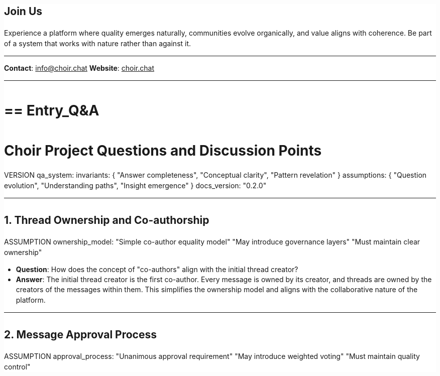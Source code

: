 ## Join Us

Experience a platform where quality emerges naturally, communities evolve organically, and value aligns with coherence. Be part of a system that works with nature rather than against it.

---

**Contact**: [info@choir.chat](mailto:info@choir.chat)
**Website**: [choir.chat](https://choir.chat)

---


==
Entry_Q&A
==


# Choir Project Questions and Discussion Points

VERSION qa_system:
invariants: {
"Answer completeness",
"Conceptual clarity",
"Pattern revelation"
}
assumptions: {
"Question evolution",
"Understanding paths",
"Insight emergence"
}
docs_version: "0.2.0"

---

## 1. Thread Ownership and Co-authorship

ASSUMPTION ownership_model:
"Simple co-author equality model"
"May introduce governance layers"
"Must maintain clear ownership"

- **Question**: How does the concept of "co-authors" align with the initial thread creator?
- **Answer**: The initial thread creator is the first co-author. Every message is owned by its creator, and threads are owned by the creators of the messages within them. This simplifies the ownership model and aligns with the collaborative nature of the platform.

---

## 2. Message Approval Process

ASSUMPTION approval_process:
"Unanimous approval requirement"
"May introduce weighted voting"
"Must maintain quality control"
